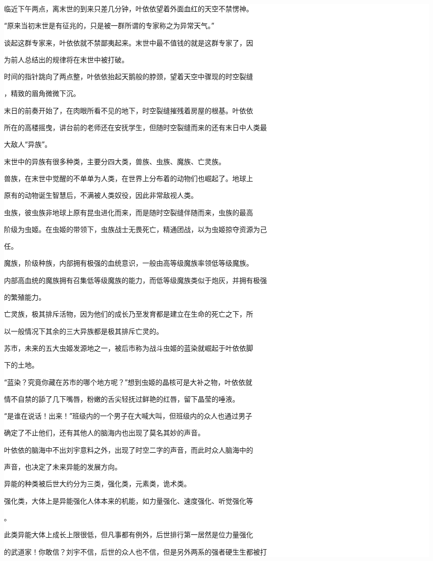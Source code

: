 临近下午两点，离末世的到来只差几分钟，叶依依望着外面血红的天空不禁愣神。

“原来当初末世是有征兆的，只是被一群所谓的专家称之为异常天气。”

谈起这群专家来，叶依依就不禁鄙夷起来。末世中最不值钱的就是这群专家了，因

为前人总结出的规律将在末世中被打破。

时间的指针跳向了两点整，叶依依抬起天鹅般的脖颈，望着天空中骤现的时空裂缝

，精致的眉角微微下沉。

末日的前奏开始了，在肉眼所看不见的地下，时空裂缝摧残着房屋的根基。叶依依

所在的高楼摇曳，讲台前的老师还在安抚学生，但随时空裂缝而来的还有末日中人类最

大敌人“异族”。

末世中的异族有很多种类，主要分四大类，兽族、虫族、魔族、亡灵族。

兽族，在末世中觉醒的不单单为人类，在世界上分布着的动物们也崛起了。地球上

原有的动物诞生智慧后，不满被人类奴役，因此非常敌视人类。

虫族，彼虫族非地球上原有昆虫进化而来，而是随时空裂缝伴随而来，虫族的最高

阶级为虫姬。在虫姬的带领下，虫族战士无畏死亡，精通团战，以为虫姬掠夺资源为己

任。

魔族，阶级种族，内部拥有极强的血统意识，一般由高等级魔族率领低等级魔族。

内部高血统的魔族拥有召集低等级魔族的能力，而低等级魔族类似于炮灰，并拥有极强

的繁殖能力。

亡灵族，极其排斥活物，因为他们的成长乃至发育都是建立在生命的死亡之下，所

以一般情况下其余的三大异族都是极其排斥亡灵的。

苏市，未来的五大虫姬发源地之一，被后市称为战斗虫姬的蓝染就崛起于叶依依脚

下的土地。

“蓝染？究竟你藏在苏市的哪个地方呢？”想到虫姬的晶核可是大补之物，叶依依就

情不自禁的舔了几下嘴唇，粉嫩的舌尖轻抚过鲜艳的红唇，留下晶莹的唾液。

“是谁在说话！出来！”班级内的一个男子在大喊大叫，但班级内的众人也通过男子

确定了不止他们，还有其他人的脑海内也出现了莫名其妙的声音。

叶依依的脑海中不出刘宇意料之外，出现了时空二字的声音，而此时众人脑海中的

声音，也决定了未来异能的发展方向。

异能的种类被后世大约分为三类，强化类，元素类，诡术类。

强化类，大体上是异能强化人体本来的机能，如力量强化、速度强化、听觉强化等

。

此类异能大体上成长上限很低，但凡事都有例外，后世排行第一居然是位力量强化

的武道家！你敢信？刘宇不信，后世的众人也不信，但是另外两系的强者硬生生都被打
